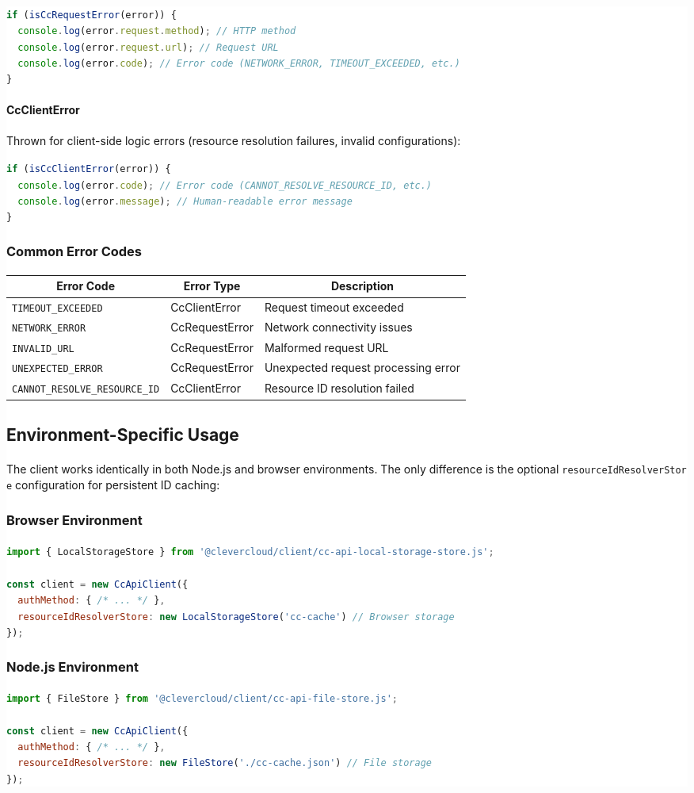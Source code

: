 ```javascript
if (isCcRequestError(error)) {
  console.log(error.request.method); // HTTP method
  console.log(error.request.url); // Request URL
  console.log(error.code); // Error code (NETWORK_ERROR, TIMEOUT_EXCEEDED, etc.)
}
```

#### CcClientError
Thrown for client-side logic errors (resource resolution failures, invalid configurations):

```javascript
if (isCcClientError(error)) {
  console.log(error.code); // Error code (CANNOT_RESOLVE_RESOURCE_ID, etc.)
  console.log(error.message); // Human-readable error message
}
```

### Common Error Codes

| Error Code                   | Error Type     | Description                         |
|------------------------------|----------------|-------------------------------------|
| `TIMEOUT_EXCEEDED`           | CcClientError  | Request timeout exceeded            |
| `NETWORK_ERROR`              | CcRequestError | Network connectivity issues         |
| `INVALID_URL`                | CcRequestError | Malformed request URL               |
| `UNEXPECTED_ERROR`           | CcRequestError | Unexpected request processing error |
| `CANNOT_RESOLVE_RESOURCE_ID` | CcClientError  | Resource ID resolution failed       |

## Environment-Specific Usage

The client works identically in both Node.js and browser environments. The only difference is the optional `resourceIdResolverStore` configuration for persistent ID caching:

### Browser Environment

```javascript
import { LocalStorageStore } from '@clevercloud/client/cc-api-local-storage-store.js';

const client = new CcApiClient({
  authMethod: { /* ... */ },
  resourceIdResolverStore: new LocalStorageStore('cc-cache') // Browser storage
});
```

### Node.js Environment

```javascript
import { FileStore } from '@clevercloud/client/cc-api-file-store.js';

const client = new CcApiClient({
  authMethod: { /* ... */ },
  resourceIdResolverStore: new FileStore('./cc-cache.json') // File storage
});
```
